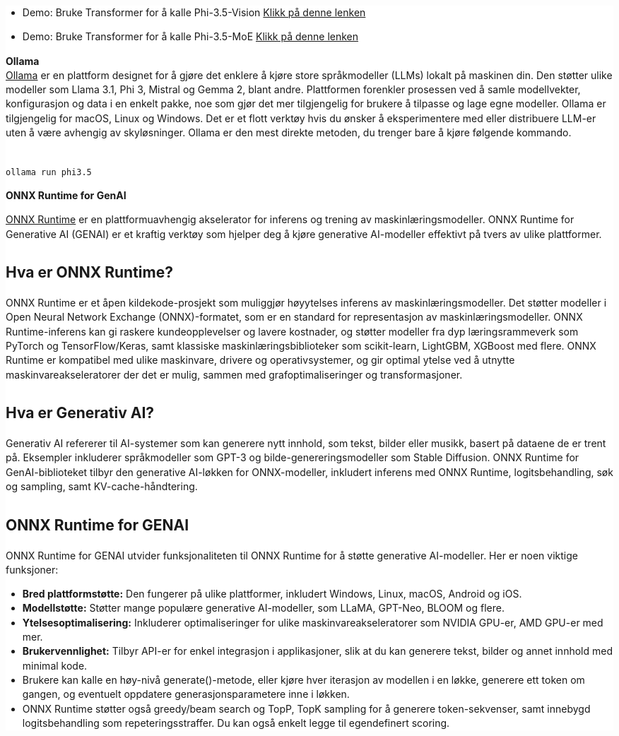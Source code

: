 - Demo: Bruke Transformer for å kalle Phi-3.5-Vision [Klikk på denne lenken](../../../19-slm/python/phi35-vision-demo.ipynb)

- Demo: Bruke Transformer for å kalle Phi-3.5-MoE [Klikk på denne lenken](../../../19-slm/python/phi35_moe_demo.ipynb)

**Ollama**  
[Ollama](https://ollama.com/?WT.mc_id=academic-105485-koreyst) er en plattform designet for å gjøre det enklere å kjøre store språkmodeller (LLMs) lokalt på maskinen din. Den støtter ulike modeller som Llama 3.1, Phi 3, Mistral og Gemma 2, blant andre. Plattformen forenkler prosessen ved å samle modellvekter, konfigurasjon og data i en enkelt pakke, noe som gjør det mer tilgjengelig for brukere å tilpasse og lage egne modeller. Ollama er tilgjengelig for macOS, Linux og Windows. Det er et flott verktøy hvis du ønsker å eksperimentere med eller distribuere LLM-er uten å være avhengig av skyløsninger. Ollama er den mest direkte metoden, du trenger bare å kjøre følgende kommando.


```bash

ollama run phi3.5

```


**ONNX Runtime for GenAI**

[ONNX Runtime](https://github.com/microsoft/onnxruntime-genai?WT.mc_id=academic-105485-koreyst) er en plattformuavhengig akselerator for inferens og trening av maskinlæringsmodeller. ONNX Runtime for Generative AI (GENAI) er et kraftig verktøy som hjelper deg å kjøre generative AI-modeller effektivt på tvers av ulike plattformer.

## Hva er ONNX Runtime?  
ONNX Runtime er et åpen kildekode-prosjekt som muliggjør høyytelses inferens av maskinlæringsmodeller. Det støtter modeller i Open Neural Network Exchange (ONNX)-formatet, som er en standard for representasjon av maskinlæringsmodeller. ONNX Runtime-inferens kan gi raskere kundeopplevelser og lavere kostnader, og støtter modeller fra dyp læringsrammeverk som PyTorch og TensorFlow/Keras, samt klassiske maskinlæringsbiblioteker som scikit-learn, LightGBM, XGBoost med flere. ONNX Runtime er kompatibel med ulike maskinvare, drivere og operativsystemer, og gir optimal ytelse ved å utnytte maskinvareakseleratorer der det er mulig, sammen med grafoptimaliseringer og transformasjoner.

## Hva er Generativ AI?  
Generativ AI refererer til AI-systemer som kan generere nytt innhold, som tekst, bilder eller musikk, basert på dataene de er trent på. Eksempler inkluderer språkmodeller som GPT-3 og bilde-genereringsmodeller som Stable Diffusion. ONNX Runtime for GenAI-biblioteket tilbyr den generative AI-løkken for ONNX-modeller, inkludert inferens med ONNX Runtime, logitsbehandling, søk og sampling, samt KV-cache-håndtering.

## ONNX Runtime for GENAI  
ONNX Runtime for GENAI utvider funksjonaliteten til ONNX Runtime for å støtte generative AI-modeller. Her er noen viktige funksjoner:

- **Bred plattformstøtte:** Den fungerer på ulike plattformer, inkludert Windows, Linux, macOS, Android og iOS.  
- **Modellstøtte:** Støtter mange populære generative AI-modeller, som LLaMA, GPT-Neo, BLOOM og flere.  
- **Ytelsesoptimalisering:** Inkluderer optimaliseringer for ulike maskinvareakseleratorer som NVIDIA GPU-er, AMD GPU-er med mer.  
- **Brukervennlighet:** Tilbyr API-er for enkel integrasjon i applikasjoner, slik at du kan generere tekst, bilder og annet innhold med minimal kode.  
- Brukere kan kalle en høy-nivå generate()-metode, eller kjøre hver iterasjon av modellen i en løkke, generere ett token om gangen, og eventuelt oppdatere generasjonsparametere inne i løkken.  
- ONNX Runtime støtter også greedy/beam search og TopP, TopK sampling for å generere token-sekvenser, samt innebygd logitsbehandling som repeteringsstraffer. Du kan også enkelt legge til egendefinert scoring.
